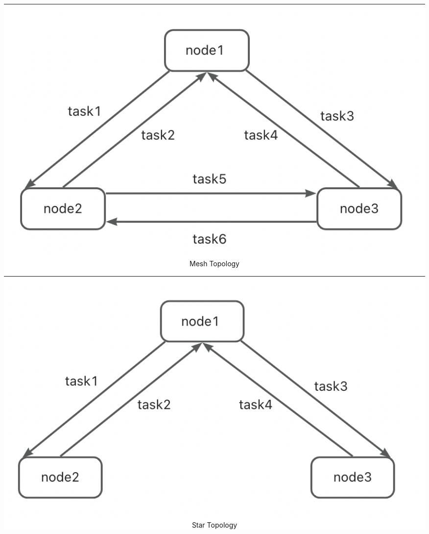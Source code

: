 ***

<div align=center>
<img src="../../pics/topo_net.png"/>
<br/>
Mesh Topology
</div>

***

<div align=center>
<img src="../../pics/topo_star.png"/>
<br/>
Star Topology
</div>